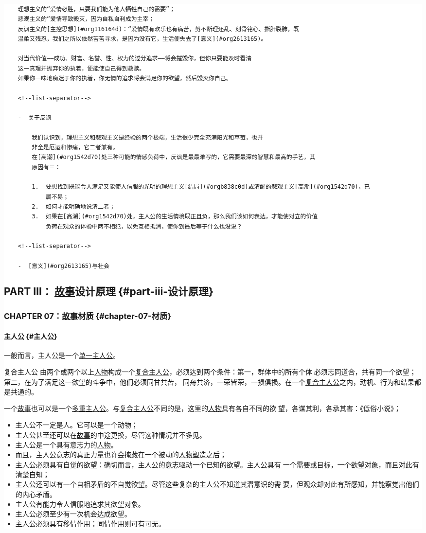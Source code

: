        理想主义的“爱情必胜，只要我们能为他人牺牲自己的需要”；
        悲观主义的“爱情导致毁灭，因为自私自利成为主宰；
        反讽主义的[主控思想](#org116164d)：“爱情既有欢乐也有痛苦，剪不断理还乱、刻骨铭心、撕肝裂肺，既
        温柔又残忍，我们之所以依然苦苦寻求，是因为没有它，生活便失去了[意义](#org2613165)。

        对当代价值——成功、财富、名誉、性、权力的过分追求——将会摧毁你，但你只要能及时看清
        这一真理并抛弃你的执着，便能使自己得到救赎。
        如果你一味地痴迷于你的执着，你无情的追求将会满足你的欲望，然后毁灭你自己。

        <!--list-separator-->

        -  关于反讽

            我们认识到，理想主义和悲观主义是经验的两个极端，生活很少完全充满阳光和草莓，也并
            非全是厄运和惨痛，它二者兼有。
            在[高潮](#org1542d70)处三种可能的情感负荷中，反讽是最最难写的，它需要最深的智慧和最高的手艺，其
            原因有三：

            1.  要想找到既能令人满足又能使人信服的光明的理想主义[结局](#orgb838c0d)或清醒的悲观主义[高潮](#org1542d70)，已
                属不易；
            2.  如何才能明确地说清二者；
            3.  如果在[高潮](#org1542d70)处，主人公的生活情境既正且负，那么我们该如何表达，才能使对立的价值
                负荷在观众的体验中两不相犯，以免互相抵消，使你到最后等于什么也没说？

        <!--list-separator-->

        -  [意义](#org2613165)与社会


## PART Ⅲ： [故事](#org9fe3b0b)设计原理 {#part-ⅲ-设计原理}


### CHAPTER 07：[故事](#org9fe3b0b)材质 {#chapter-07-材质}


#### 主人公 {#主人公}

一般而言，主人公是一个[单一主人公](#org5e19604)。

<a id="org1035869">复合主人公</a>
由两个或两个以上[人物](#org3722bf9)构成一个[复合主人公](#org1035869)，必须达到两个条件：第一，群体中的所有个体
必须志同道合，共有同一个欲望；第二，在为了满足这一欲望的斗争中，他们必须同甘共苦，
同舟共济，一荣皆荣，一损俱损。在一个[复合主人公](#org1035869)之内，动机、行为和结果都是共通的。

一个[故事](#org9fe3b0b)也可以是一个[多重主人公](#org6e37afc)。与[复合主人公](#org1035869)不同的是，这里的[人物](#org3722bf9)具有各自不同的欲
望，各谋其利，各承其害：《低俗小说》；

-   主人公不一定是人。它可以是一个动物；
-   主人公甚至还可以在[故事](#org9fe3b0b)的中途更换，尽管这种情况并不多见。
-   主人公是一个具有意志力的[人物](#org3722bf9)。
-   而且，主人公意志的真正力量也许会掩藏在一个被动的[人物](#org3722bf9)塑造之后；
-   主人公必须具有自觉的欲望：确切而言，主人公的意志驱动一个已知的欲望。主人公具有
    一个需要或目标，一个欲望对象，而且对此有清楚自知；
-   主人公还可以有一个自相矛盾的不自觉欲望。尽管这些复杂的主人公不知道其潜意识的需
    要，但观众却对此有所感知，并能察觉出他们的内心矛盾。
-   主人公有能力令人信服地追求其欲望对象。
-   主人公必须至少有一次机会达成欲望。
-   主人公必须具有移情作用；同情作用则可有可无。
